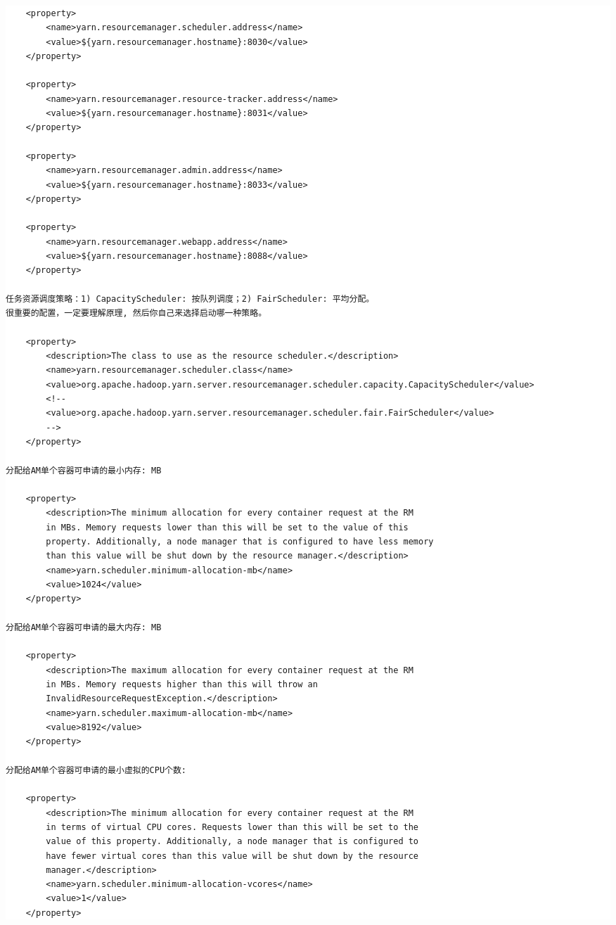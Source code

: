         <property>
            <name>yarn.resourcemanager.scheduler.address</name>
            <value>${yarn.resourcemanager.hostname}:8030</value>
        </property>

        <property>
            <name>yarn.resourcemanager.resource-tracker.address</name>
            <value>${yarn.resourcemanager.hostname}:8031</value>
        </property>

        <property>
            <name>yarn.resourcemanager.admin.address</name>
            <value>${yarn.resourcemanager.hostname}:8033</value>
        </property>

        <property>
            <name>yarn.resourcemanager.webapp.address</name>
            <value>${yarn.resourcemanager.hostname}:8088</value>
        </property>

    任务资源调度策略：1) CapacityScheduler: 按队列调度；2) FairScheduler: 平均分配。  
    很重要的配置，一定要理解原理, 然后你自己来选择启动哪一种策略。  

        <property>
            <description>The class to use as the resource scheduler.</description>
            <name>yarn.resourcemanager.scheduler.class</name>
            <value>org.apache.hadoop.yarn.server.resourcemanager.scheduler.capacity.CapacityScheduler</value>
            <!--
            <value>org.apache.hadoop.yarn.server.resourcemanager.scheduler.fair.FairScheduler</value>
            -->
        </property>

    分配给AM单个容器可申请的最小内存: MB

        <property>
            <description>The minimum allocation for every container request at the RM
            in MBs. Memory requests lower than this will be set to the value of this
            property. Additionally, a node manager that is configured to have less memory
            than this value will be shut down by the resource manager.</description>
            <name>yarn.scheduler.minimum-allocation-mb</name>
            <value>1024</value>
        </property>

    分配给AM单个容器可申请的最大内存: MB

        <property>
            <description>The maximum allocation for every container request at the RM
            in MBs. Memory requests higher than this will throw an
            InvalidResourceRequestException.</description>
            <name>yarn.scheduler.maximum-allocation-mb</name>
            <value>8192</value>
        </property>

    分配给AM单个容器可申请的最小虚拟的CPU个数: 

        <property>
            <description>The minimum allocation for every container request at the RM
            in terms of virtual CPU cores. Requests lower than this will be set to the
            value of this property. Additionally, a node manager that is configured to
            have fewer virtual cores than this value will be shut down by the resource
            manager.</description>
            <name>yarn.scheduler.minimum-allocation-vcores</name>
            <value>1</value>
        </property>
